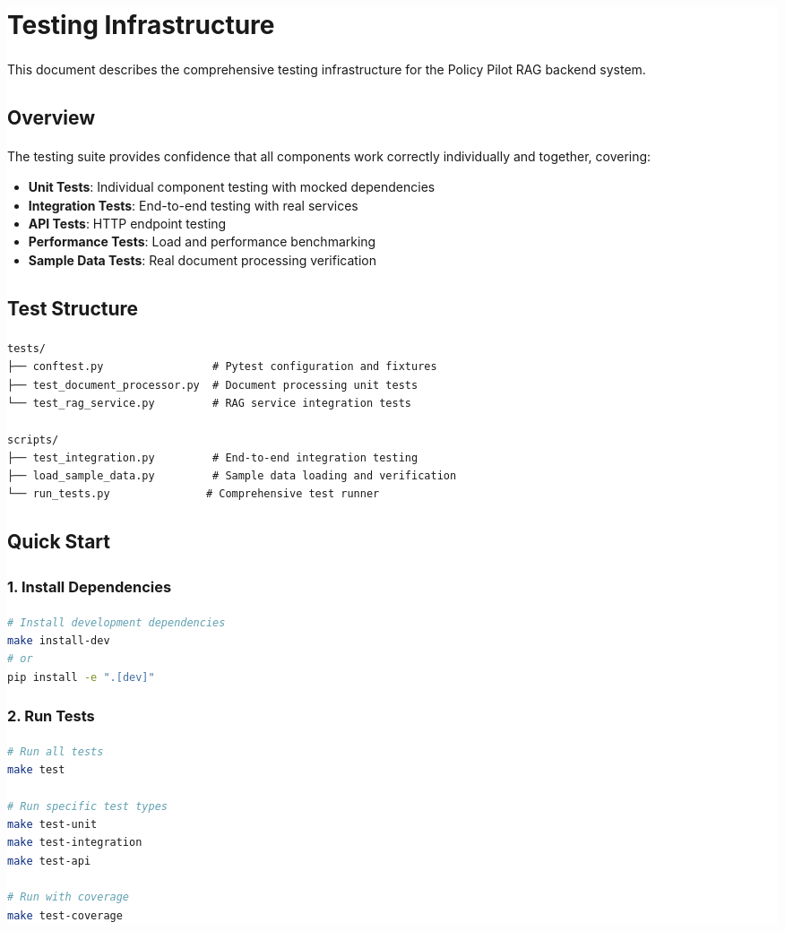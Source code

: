 # Testing Infrastructure

This document describes the comprehensive testing infrastructure for the Policy Pilot RAG backend system.

## Overview

The testing suite provides confidence that all components work correctly individually and together, covering:

- **Unit Tests**: Individual component testing with mocked dependencies
- **Integration Tests**: End-to-end testing with real services
- **API Tests**: HTTP endpoint testing
- **Performance Tests**: Load and performance benchmarking
- **Sample Data Tests**: Real document processing verification

## Test Structure

```
tests/
├── conftest.py                 # Pytest configuration and fixtures
├── test_document_processor.py  # Document processing unit tests
└── test_rag_service.py         # RAG service integration tests

scripts/
├── test_integration.py         # End-to-end integration testing
├── load_sample_data.py         # Sample data loading and verification
└── run_tests.py               # Comprehensive test runner
```

## Quick Start

### 1. Install Dependencies

```bash
# Install development dependencies
make install-dev
# or
pip install -e ".[dev]"
```

### 2. Run Tests

```bash
# Run all tests
make test

# Run specific test types
make test-unit
make test-integration
make test-api

# Run with coverage
make test-coverage
```
